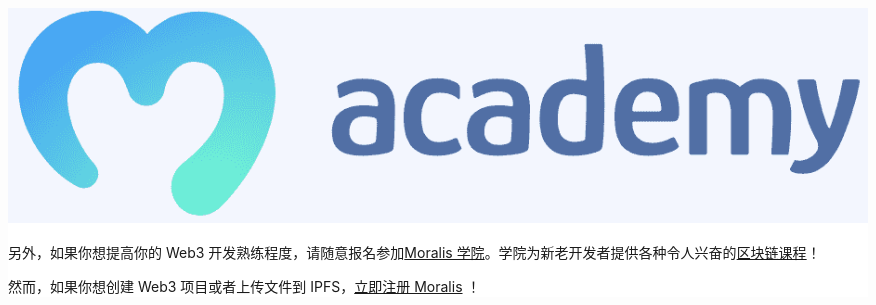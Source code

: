 ![](img/7f021ce5e76099fa3f96a8f96a51096a.png)

另外，如果你想提高你的 Web3 开发熟练程度，请随意报名参加[Moralis 学院](https://academy.moralis.io)。学院为新老开发者提供各种令人兴奋的[区块链课程](https://academy.moralis.io/all-courses)！

然而，如果你想创建 Web3 项目或者上传文件到 IPFS，[立即注册 Moralis](https://admin.moralis.io/register) ！
